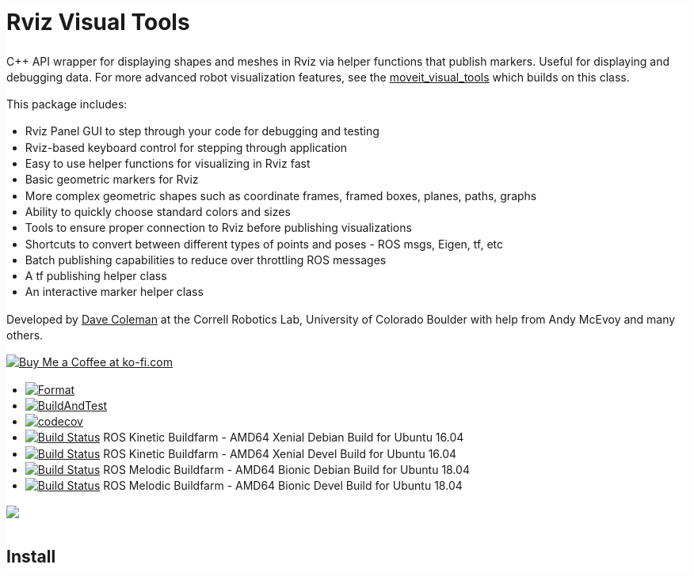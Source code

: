 # Rviz Visual Tools

C++ API wrapper for displaying shapes and meshes in Rviz via helper functions that publish markers. Useful for displaying and debugging data. For more advanced robot visualization features, see the [moveit_visual_tools](https://github.com/davetcoleman/moveit_visual_tools) which builds on this class.

This package includes:

 - Rviz Panel GUI to step through your code for debugging and testing
 - Rviz-based keyboard control for stepping through application
 - Easy to use helper functions for visualizing in Rviz fast
 - Basic geometric markers for Rviz
 - More complex geometric shapes such as coordinate frames, framed boxes, planes, paths, graphs
 - Ability to quickly choose standard colors and sizes
 - Tools to ensure proper connection to Rviz before publishing visualizations
 - Shortcuts to convert between different types of points and poses - ROS msgs, Eigen, tf, etc
 - Batch publishing capabilities to reduce over throttling ROS messages
 - A tf publishing helper class
 - An interactive marker helper class

Developed by [Dave Coleman](http://dav.ee) at the Correll Robotics Lab, University of Colorado Boulder with help from Andy McEvoy and many others.

<a href='https://ko-fi.com/A7182AMW' target='_blank'><img height='36' style='border:0px;height:36px;' src='https://az743702.vo.msecnd.net/cdn/kofi2.png?v=0' border='0' alt='Buy Me a Coffee at ko-fi.com' /></a>

 * [![Format](https://github.com/PickNikRobotics/rviz_visual_tools/actions/workflows/format.yml/badge.svg?branch=ros2)](https://github.com/PickNikRobotics/rviz_visual_tools/actions/workflows/format.yaml?branch=ros2)
 * [![BuildAndTest](https://github.com/PickNikRobotics/rviz_visual_tools/actions/workflows/industrial_ci_action.yaml/badge.svg?branch=ros2)](https://github.com/PickNikRobotics/rviz_visual_tools/actions/workflows/industrial_ci_action.yaml?branch=ros2)
 * [![codecov](https://codecov.io/gh/PickNikRobotics/rviz_visual_tools/branch/ros2/graph/badge.svg)](https://codecov.io/gh/PickNikRobotics/rviz_visual_tools)
 * [![Build Status](http://build.ros.org/buildStatus/icon?job=Kbin_uX64__rviz_visual_tools__ubuntu_xenial_amd64__binary)](http://build.ros.org/view/Kbin_uX64/job/Kbin_uX64__rviz_visual_tools__ubuntu_xenial_amd64__binary/) ROS Kinetic Buildfarm - AMD64 Xenial Debian Build for Ubuntu 16.04
 * [![Build Status](http://build.ros.org/buildStatus/icon?job=Kdev__rviz_visual_tools__ubuntu_xenial_amd64)](http://build.ros.org/view/Kdev/job/Kdev__rviz_visual_tools__ubuntu_xenial_amd64/) ROS Kinetic Buildfarm - AMD64 Xenial Devel Build for Ubuntu 16.04
 * [![Build Status](http://build.ros.org/buildStatus/icon?job=Msrc_uB__rviz_visual_tools__ubuntu_bionic__source)](http://build.ros.org/job/Msrc_uB__rviz_visual_tools__ubuntu_bionic__source/) ROS Melodic Buildfarm - AMD64 Bionic Debian Build for Ubuntu 18.04
 * [![Build Status](http://build.ros.org/buildStatus/icon?job=Mdev__rviz_visual_tools__ubuntu_bionic_amd64)](http://build.ros.org/job/Mdev__rviz_visual_tools__ubuntu_bionic_amd64/) ROS Melodic Buildfarm - AMD64 Bionic Devel Build for Ubuntu 18.04


![](resources/screenshot.png)

## Install
